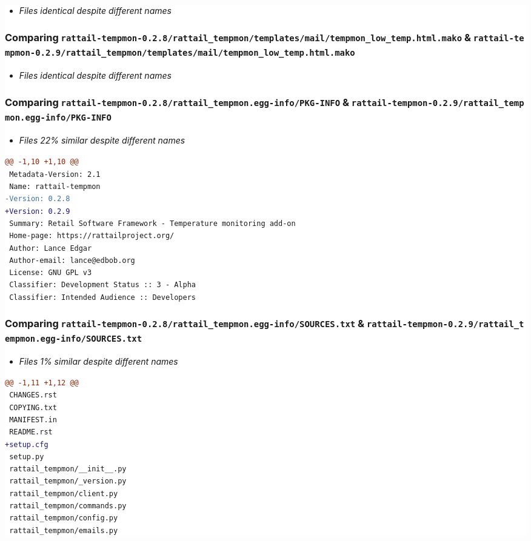  * *Files identical despite different names*

### Comparing `rattail-tempmon-0.2.8/rattail_tempmon/templates/mail/tempmon_low_temp.html.mako` & `rattail-tempmon-0.2.9/rattail_tempmon/templates/mail/tempmon_low_temp.html.mako`

 * *Files identical despite different names*

### Comparing `rattail-tempmon-0.2.8/rattail_tempmon.egg-info/PKG-INFO` & `rattail-tempmon-0.2.9/rattail_tempmon.egg-info/PKG-INFO`

 * *Files 22% similar despite different names*

```diff
@@ -1,10 +1,10 @@
 Metadata-Version: 2.1
 Name: rattail-tempmon
-Version: 0.2.8
+Version: 0.2.9
 Summary: Retail Software Framework - Temperature monitoring add-on
 Home-page: https://rattailproject.org/
 Author: Lance Edgar
 Author-email: lance@edbob.org
 License: GNU GPL v3
 Classifier: Development Status :: 3 - Alpha
 Classifier: Intended Audience :: Developers
```

### Comparing `rattail-tempmon-0.2.8/rattail_tempmon.egg-info/SOURCES.txt` & `rattail-tempmon-0.2.9/rattail_tempmon.egg-info/SOURCES.txt`

 * *Files 1% similar despite different names*

```diff
@@ -1,11 +1,12 @@
 CHANGES.rst
 COPYING.txt
 MANIFEST.in
 README.rst
+setup.cfg
 setup.py
 rattail_tempmon/__init__.py
 rattail_tempmon/_version.py
 rattail_tempmon/client.py
 rattail_tempmon/commands.py
 rattail_tempmon/config.py
 rattail_tempmon/emails.py
```

